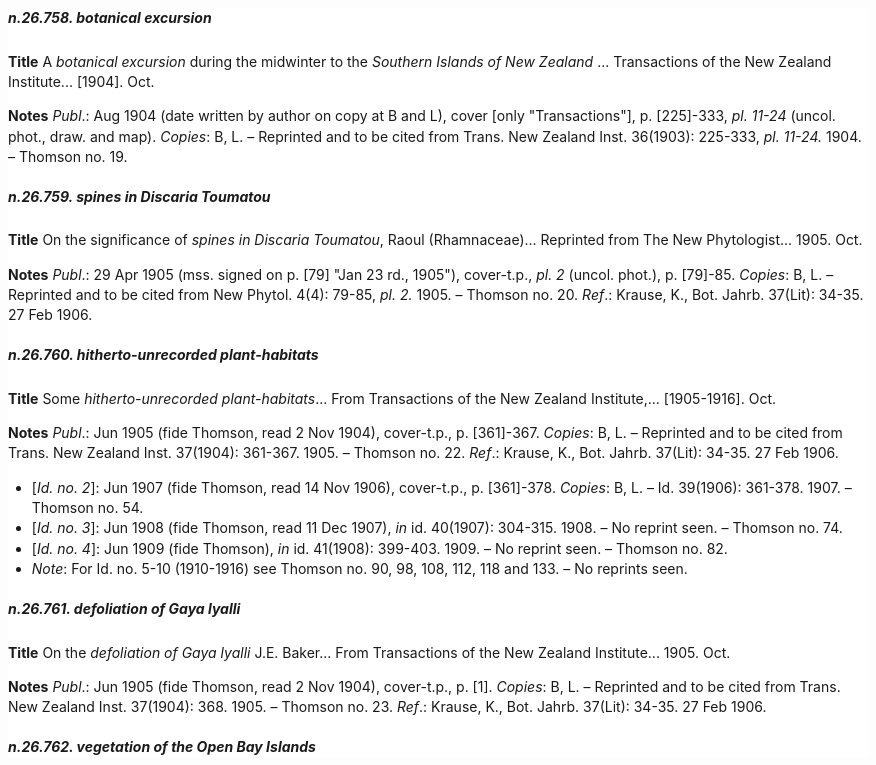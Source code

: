 ##### n.26.758. botanical excursion

**Title**
A *botanical excursion* during the midwinter to the *Southern Islands of New Zealand* ... Transactions of the New Zealand Institute... \[1904\]. Oct.

**Notes**
*Publ*.: Aug 1904 (date written by author on copy at B and L), cover \[only "Transactions"\], p. \[225\]-333, *pl. 11-24* (uncol. phot., draw. and map). *Copies*: B, L. – Reprinted and to be cited from Trans. New Zealand Inst. 36(1903): 225-333, *pl. 11-24.* 1904. – Thomson no. 19.

##### n.26.759. spines in Discaria Toumatou

**Title**
On the significance of *spines in Discaria Toumatou*, Raoul (Rhamnaceae)... Reprinted from The New Phytologist... 1905. Oct.

**Notes**
*Publ*.: 29 Apr 1905 (mss. signed on p. \[79\] "Jan 23 rd., 1905"), cover-t.p., *pl. 2* (uncol. phot.), p. \[79\]-85. *Copies*: B, L. – Reprinted and to be cited from New Phytol. 4(4): 79-85, *pl. 2.* 1905. – Thomson no. 20.
*Ref*.: Krause, K., Bot. Jahrb. 37(Lit): 34-35. 27 Feb 1906.

##### n.26.760. hitherto-unrecorded plant-habitats

**Title**
Some *hitherto-unrecorded plant-habitats*... From Transactions of the New Zealand Institute,... \[1905-1916\]. Oct.

**Notes**
*Publ*.: Jun 1905 (fide Thomson, read 2 Nov 1904), cover-t.p., p. \[361\]-367. *Copies*: B, L. – Reprinted and to be cited from Trans. New Zealand Inst. 37(1904): 361-367. 1905. – Thomson no. 22.
*Ref*.: Krause, K., Bot. Jahrb. 37(Lit): 34-35. 27 Feb 1906.
- \[*Id. no. 2*\]: Jun 1907 (fide Thomson, read 14 Nov 1906), cover-t.p., p. \[361\]-378. *Copies*: B, L. – Id. 39(1906): 361-378. 1907. – Thomson no. 54.
- \[*Id. no. 3*\]: Jun 1908 (fide Thomson, read 11 Dec 1907), *in* id. 40(1907): 304-315. 1908. – No reprint seen. – Thomson no. 74.
- \[*Id. no. 4*\]: Jun 1909 (fide Thomson), *in* id. 41(1908): 399-403. 1909. – No reprint seen. – Thomson no. 82.
- *Note*: For Id. no. 5-10 (1910-1916) see Thomson no. 90, 98, 108, 112, 118 and 133. – No reprints seen.

##### n.26.761. defoliation of Gaya lyalli

**Title**
On the *defoliation of Gaya lyalli* J.E. Baker... From Transactions of the New Zealand Institute... 1905. Oct.

**Notes**
*Publ*.: Jun 1905 (fide Thomson, read 2 Nov 1904), cover-t.p., p. \[1\]. *Copies*: B, L. – Reprinted and to be cited from Trans. New Zealand Inst. 37(1904): 368. 1905. – Thomson no. 23.
*Ref*.: Krause, K., Bot. Jahrb. 37(Lit): 34-35. 27 Feb 1906.

##### n.26.762. vegetation of the Open Bay Islands
